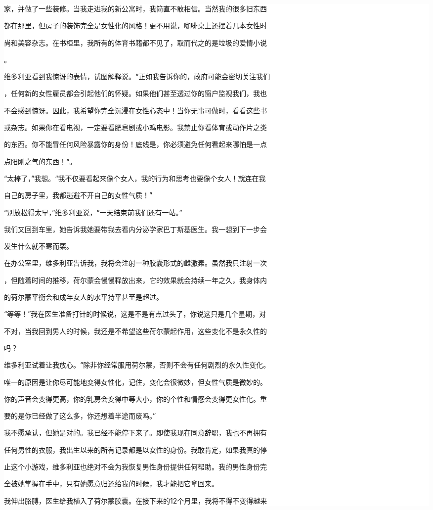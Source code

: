 家，并做了一些装修。当我走进我的新公寓时，我简直不敢相信。当然我的很多旧东西

都在那里，但房子的装饰完全是女性化的风格！更不用说，咖啡桌上还摆着几本女性时

尚和美容杂志。在书柜里，我所有的体育书籍都不见了，取而代之的是垃圾的爱情小说

。



维多利亚看到我惊讶的表情，试图解释说。“正如我告诉你的，政府可能会密切关注我们

，任何新的女性雇员都会引起他们的怀疑。如果他们甚至透过你的窗户监视我们，我也

不会感到惊讶。因此，我希望你完全沉浸在女性心态中！当你无事可做时，看看这些书

或杂志。如果你在看电视，一定要看肥皂剧或小鸡电影。我禁止你看体育或动作片之类

的东西。你不能冒任何风险暴露你的身份！底线是，你必须避免任何看起来哪怕是一点

点阳刚之气的东西！“。



“太棒了，”我想。“我不仅要看起来像个女人，我的行为和思考也要像个女人！就连在我

自己的房子里，我都逃避不开自己的女性气质！”

“别放松得太早，”维多利亚说，“一天结束前我们还有一站。”

我们又回到车里，她告诉我她要带我去看内分泌学家巴丁斯基医生。我一想到下一步会

发生什么就不寒而栗。

在办公室里，维多利亚告诉我，我将会注射一种胶囊形式的雌激素。虽然我只注射一次

，但随着时间的推移，荷尔蒙会慢慢释放出来，它的效果就会持续一年之久，我身体内

的荷尔蒙平衡会和成年女人的水平持平甚至是超过。

“等等！”我在医生准备打针的时候说，这是不是有点过头了，你说这只是几个星期，对

不对，当我回到男人的时候，我还是不希望这些荷尔蒙起作用，这些变化不是永久性的

吗？

维多利亚试着让我放心。“除非你经常服用荷尔蒙，否则不会有任何剧烈的永久性变化。

唯一的原因是让你尽可能地变得女性化，记住，变化会很微妙，但女性气质是微妙的。

你的声音会变得更高，你的乳房会变得中等大小，你的个性和情感会变得更女性化。重

要的是你已经做了这么多，你还想着半途而废吗。”



我不愿承认，但她是对的。我已经不能停下来了。即使我现在同意辞职，我也不再拥有

任何男性的衣服，我出生以来的所有记录都是以女性的身份。我敢肯定，如果我真的停

止这个小游戏，维多利亚也绝对不会为我恢复男性身份提供任何帮助。我的男性身份完

全被她掌握在手中，只有她愿意归还给我的时候，我才能把它拿回来。



我伸出胳膊，医生给我植入了荷尔蒙胶囊。在接下来的12个月里，我将不得不变得越来
